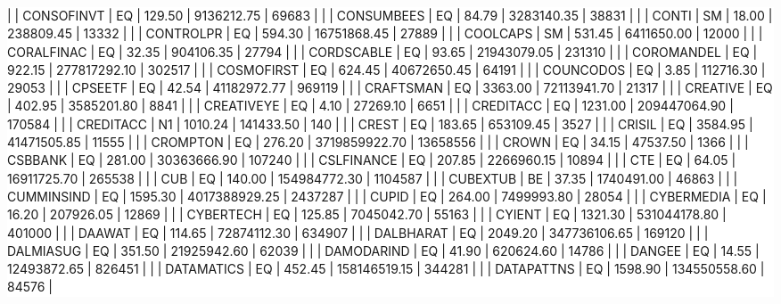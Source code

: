 |  | CONSOFINVT | EQ | 129.50 | 9136212.75 | 69683 |
|  | CONSUMBEES | EQ | 84.79 | 3283140.35 | 38831 |
|  | CONTI | SM | 18.00 | 238809.45 | 13332 |
|  | CONTROLPR | EQ | 594.30 | 16751868.45 | 27889 |
|  | COOLCAPS | SM | 531.45 | 6411650.00 | 12000 |
|  | CORALFINAC | EQ | 32.35 | 904106.35 | 27794 |
|  | CORDSCABLE | EQ | 93.65 | 21943079.05 | 231310 |
|  | COROMANDEL | EQ | 922.15 | 277817292.10 | 302517 |
|  | COSMOFIRST | EQ | 624.45 | 40672650.45 | 64191 |
|  | COUNCODOS | EQ | 3.85 | 112716.30 | 29053 |
|  | CPSEETF | EQ | 42.54 | 41182972.77 | 969119 |
|  | CRAFTSMAN | EQ | 3363.00 | 72113941.70 | 21317 |
|  | CREATIVE | EQ | 402.95 | 3585201.80 | 8841 |
|  | CREATIVEYE | EQ | 4.10 | 27269.10 | 6651 |
|  | CREDITACC | EQ | 1231.00 | 209447064.90 | 170584 |
|  | CREDITACC | N1 | 1010.24 | 141433.50 | 140 |
|  | CREST | EQ | 183.65 | 653109.45 | 3527 |
|  | CRISIL | EQ | 3584.95 | 41471505.85 | 11555 |
|  | CROMPTON | EQ | 276.20 | 3719859922.70 | 13658556 |
|  | CROWN | EQ | 34.15 | 47537.50 | 1366 |
|  | CSBBANK | EQ | 281.00 | 30363666.90 | 107240 |
|  | CSLFINANCE | EQ | 207.85 | 2266960.15 | 10894 |
|  | CTE | EQ | 64.05 | 16911725.70 | 265538 |
|  | CUB | EQ | 140.00 | 154984772.30 | 1104587 |
|  | CUBEXTUB | BE | 37.35 | 1740491.00 | 46863 |
|  | CUMMINSIND | EQ | 1595.30 | 4017388929.25 | 2437287 |
|  | CUPID | EQ | 264.00 | 7499993.80 | 28054 |
|  | CYBERMEDIA | EQ | 16.20 | 207926.05 | 12869 |
|  | CYBERTECH | EQ | 125.85 | 7045042.70 | 55163 |
|  | CYIENT | EQ | 1321.30 | 531044178.80 | 401000 |
|  | DAAWAT | EQ | 114.65 | 72874112.30 | 634907 |
|  | DALBHARAT | EQ | 2049.20 | 347736106.65 | 169120 |
|  | DALMIASUG | EQ | 351.50 | 21925942.60 | 62039 |
|  | DAMODARIND | EQ | 41.90 | 620624.60 | 14786 |
|  | DANGEE | EQ | 14.55 | 12493872.65 | 826451 |
|  | DATAMATICS | EQ | 452.45 | 158146519.15 | 344281 |
|  | DATAPATTNS | EQ | 1598.90 | 134550558.60 | 84576 |
